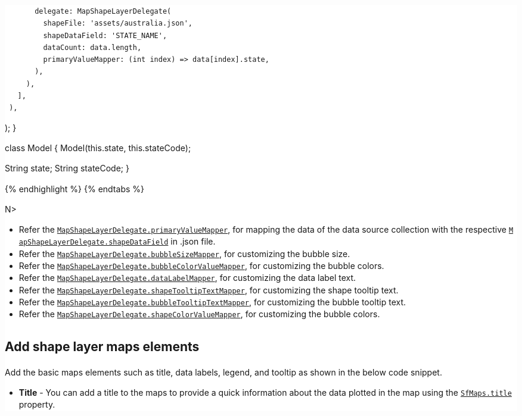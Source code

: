            delegate: MapShapeLayerDelegate(
             shapeFile: 'assets/australia.json',
             shapeDataField: 'STATE_NAME',
             dataCount: data.length,
             primaryValueMapper: (int index) => data[index].state,
           ),
         ),
       ],
     ),
   );
}

class Model {
  Model(this.state, this.stateCode);

  String state;
  String stateCode;
}

{% endhighlight %}
{% endtabs %}

N>
* Refer the [`MapShapeLayerDelegate.primaryValueMapper`](https://pub.dev/documentation/syncfusion_flutter_maps/latest/maps/MapShapeLayerDelegate/primaryValueMapper.html), for mapping the data of the data source collection with the respective [`MapShapeLayerDelegate.shapeDataField`](https://pub.dev/documentation/syncfusion_flutter_maps/latest/maps/MapShapeLayerDelegate/shapeDataField.html) in .json file.
* Refer the [`MapShapeLayerDelegate.bubbleSizeMapper`](https://pub.dev/documentation/syncfusion_flutter_maps/latest/maps/MapShapeLayerDelegate/bubbleSizeMapper.html), for customizing the bubble size.
* Refer the [`MapShapeLayerDelegate.bubbleColorValueMapper`](https://pub.dev/documentation/syncfusion_flutter_maps/latest/maps/MapShapeLayerDelegate/bubbleColorValueMapper.html), for customizing the bubble colors.
* Refer the [`MapShapeLayerDelegate.dataLabelMapper`](https://pub.dev/documentation/syncfusion_flutter_maps/latest/maps/MapShapeLayerDelegate/dataLabelMapper.html), for customizing the data label text.
* Refer the [`MapShapeLayerDelegate.shapeTooltipTextMapper`](https://pub.dev/documentation/syncfusion_flutter_maps/latest/maps/MapShapeLayerDelegate/shapeTooltipTextMapper.html), for customizing the shape tooltip text.
* Refer the [`MapShapeLayerDelegate.bubbleTooltipTextMapper`](https://pub.dev/documentation/syncfusion_flutter_maps/latest/maps/MapShapeLayerDelegate/bubbleTooltipTextMapper.html), for customizing the bubble tooltip text.
* Refer the [`MapShapeLayerDelegate.shapeColorValueMapper`](https://pub.dev/documentation/syncfusion_flutter_maps/latest/maps/MapShapeLayerDelegate/shapeColorValueMapper.html), for customizing the bubble colors.

## Add shape layer maps elements

Add the basic maps elements such as title, data labels, legend, and tooltip as shown in the below code snippet.

* **Title** - You can add a title to the maps to provide a quick information about the data plotted in the map using the [`SfMaps.title`](https://pub.dev/documentation/syncfusion_flutter_maps/latest/maps/SfMaps/title.html) property.
